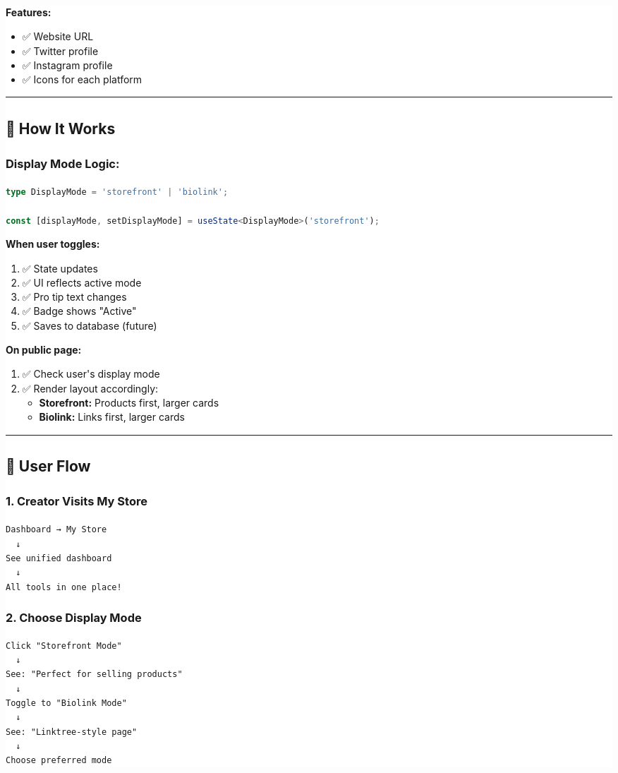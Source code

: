 **Features:**
- ✅ Website URL
- ✅ Twitter profile
- ✅ Instagram profile
- ✅ Icons for each platform

---

## 🎯 How It Works

### Display Mode Logic:

```typescript
type DisplayMode = 'storefront' | 'biolink';

const [displayMode, setDisplayMode] = useState<DisplayMode>('storefront');
```

**When user toggles:**
1. ✅ State updates
2. ✅ UI reflects active mode
3. ✅ Pro tip text changes
4. ✅ Badge shows "Active"
5. ✅ Saves to database (future)

**On public page:**
1. ✅ Check user's display mode
2. ✅ Render layout accordingly:
   - **Storefront:** Products first, larger cards
   - **Biolink:** Links first, larger cards

---

## 📱 User Flow

### 1. **Creator Visits My Store**
```
Dashboard → My Store
  ↓
See unified dashboard
  ↓
All tools in one place!
```

### 2. **Choose Display Mode**
```
Click "Storefront Mode"
  ↓
See: "Perfect for selling products"
  ↓
Toggle to "Biolink Mode"
  ↓
See: "Linktree-style page"
  ↓
Choose preferred mode
```
